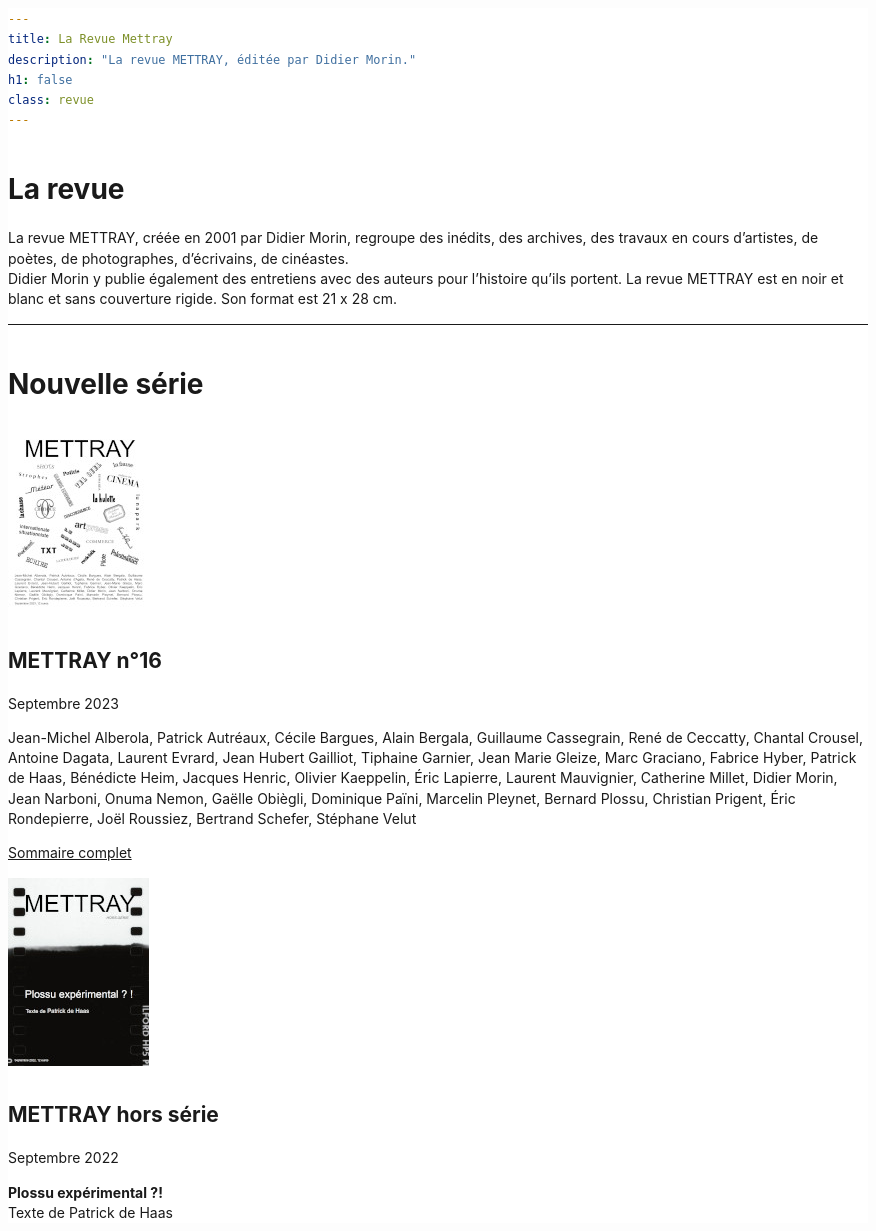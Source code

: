 ```yaml
---
title: La Revue Mettray
description: "La revue METTRAY, éditée par Didier Morin."
h1: false
class: revue
---
```


# La revue

La revue <span class="mettray">METTRAY</span>, créée en 2001 par Didier Morin, regroupe des inédits, des archives, des travaux en cours d’artistes, de poètes, de photographes, d’écrivains, de cinéastes.  
Didier Morin y publie également des entretiens avec des auteurs pour l’histoire qu’ils portent. La revue <span class="mettray">METTRAY</span> est en noir et blanc et sans couverture rigide. Son format est 21&nbsp;x&nbsp;28 cm.

---

# Nouvelle série

<article class="clearfix" id="mettray-s02-n16">
  <a href="/revue/mettray-s02-n16"><img src="/files/mettray-s2-16.jpg" alt="METTRAY n°16. Septembre 2023" class="right"></a>
  <h2>METTRAY n°16</h2>
  <p class="date">Septembre 2023</p>
  <p>Jean-Michel Alberola, Patrick Autréaux, Cécile Bargues, Alain Bergala, Guillaume Cassegrain, René de Ceccatty, Chantal Crousel, Antoine Dagata, Laurent Evrard, Jean Hubert Gailliot, Tiphaine Garnier, Jean Marie Gleize, Marc Graciano, Fabrice Hyber, Patrick de Haas, Bénédicte Heim, Jacques Henric, Olivier Kaeppelin, Éric Lapierre, Laurent Mauvignier, Catherine Millet, Didier Morin, Jean Narboni, Onuma Nemon, Gaëlle Obiègli, Dominique Païni, Marcelin Pleynet, Bernard Plossu, Christian Prigent, Éric Rondepierre, Joël Roussiez, Bertrand Schefer, Stéphane Velut</p>
  <p><a href="/revue/mettray-s02-n16">Sommaire complet</a></p>
</article>

<article class="clearfix" id="mettray-s02-hs">
  <a href="/revue/mettray-s02-hs"><img src="/files/mettray-s2-hs.jpg" alt="METTRAY hors série. Septembre 2022" class="right"></a>
  <h2>METTRAY hors série</h2>
  <p class="date">Septembre 2022</p>
  <p><strong>Plossu expérimental ?!</strong><br>Texte de Patrick de Haas</p>
</article>
